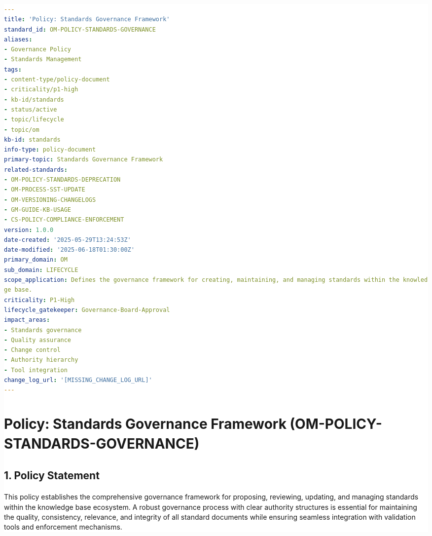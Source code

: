 ```yaml
---
title: 'Policy: Standards Governance Framework'
standard_id: OM-POLICY-STANDARDS-GOVERNANCE
aliases:
- Governance Policy
- Standards Management
tags:
- content-type/policy-document
- criticality/p1-high
- kb-id/standards
- status/active
- topic/lifecycle
- topic/om
kb-id: standards
info-type: policy-document
primary-topic: Standards Governance Framework
related-standards:
- OM-POLICY-STANDARDS-DEPRECATION
- OM-PROCESS-SST-UPDATE
- OM-VERSIONING-CHANGELOGS
- GM-GUIDE-KB-USAGE
- CS-POLICY-COMPLIANCE-ENFORCEMENT
version: 1.0.0
date-created: '2025-05-29T13:24:53Z'
date-modified: '2025-06-18T01:30:00Z'
primary_domain: OM
sub_domain: LIFECYCLE
scope_application: Defines the governance framework for creating, maintaining, and managing standards within the knowledge base.
criticality: P1-High
lifecycle_gatekeeper: Governance-Board-Approval
impact_areas:
- Standards governance
- Quality assurance
- Change control
- Authority hierarchy
- Tool integration
change_log_url: '[MISSING_CHANGE_LOG_URL]'
---
```

# Policy: Standards Governance Framework (OM-POLICY-STANDARDS-GOVERNANCE)

## 1. Policy Statement

This policy establishes the comprehensive governance framework for proposing, reviewing, updating, and managing standards within the knowledge base ecosystem. A robust governance process with clear authority structures is essential for maintaining the quality, consistency, relevance, and integrity of all standard documents while ensuring seamless integration with validation tools and enforcement mechanisms.
